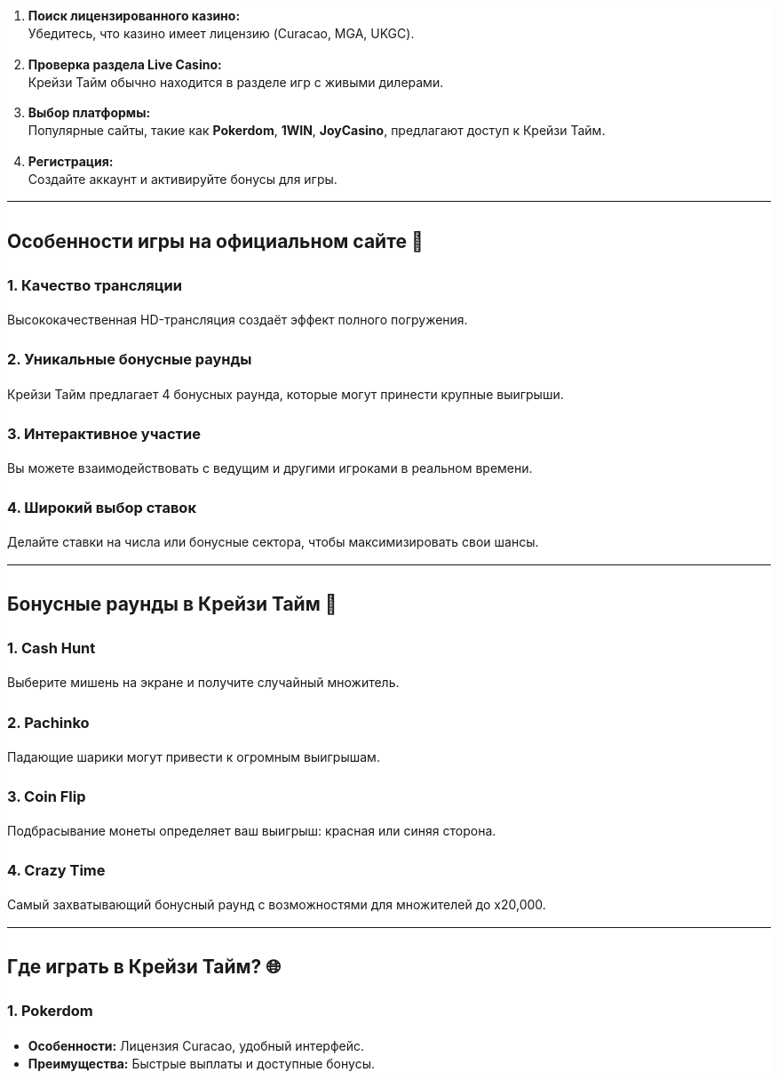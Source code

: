 1. **Поиск лицензированного казино:**  
Убедитесь, что казино имеет лицензию (Curacao, MGA, UKGC).  

2. **Проверка раздела Live Casino:**  
Крейзи Тайм обычно находится в разделе игр с живыми дилерами.  

3. **Выбор платформы:**  
Популярные сайты, такие как **Pokerdom**, **1WIN**, **JoyCasino**, предлагают доступ к Крейзи Тайм.  

4. **Регистрация:**  
Создайте аккаунт и активируйте бонусы для игры.  

---

## Особенности игры на официальном сайте 🎡  

### 1. **Качество трансляции**  
Высококачественная HD-трансляция создаёт эффект полного погружения.  

### 2. **Уникальные бонусные раунды**  
Крейзи Тайм предлагает 4 бонусных раунда, которые могут принести крупные выигрыши.  

### 3. **Интерактивное участие**  
Вы можете взаимодействовать с ведущим и другими игроками в реальном времени.  

### 4. **Широкий выбор ставок**  
Делайте ставки на числа или бонусные сектора, чтобы максимизировать свои шансы.  

---

## Бонусные раунды в Крейзи Тайм 🎁  

### 1. **Cash Hunt**  
Выберите мишень на экране и получите случайный множитель.  

### 2. **Pachinko**  
Падающие шарики могут привести к огромным выигрышам.  

### 3. **Coin Flip**  
Подбрасывание монеты определяет ваш выигрыш: красная или синяя сторона.  

### 4. **Crazy Time**  
Самый захватывающий бонусный раунд с возможностями для множителей до x20,000.  

---

## Где играть в Крейзи Тайм? 🌐  

### 1. **Pokerdom**  
- **Особенности:** Лицензия Curacao, удобный интерфейс.  
- **Преимущества:** Быстрые выплаты и доступные бонусы.  
